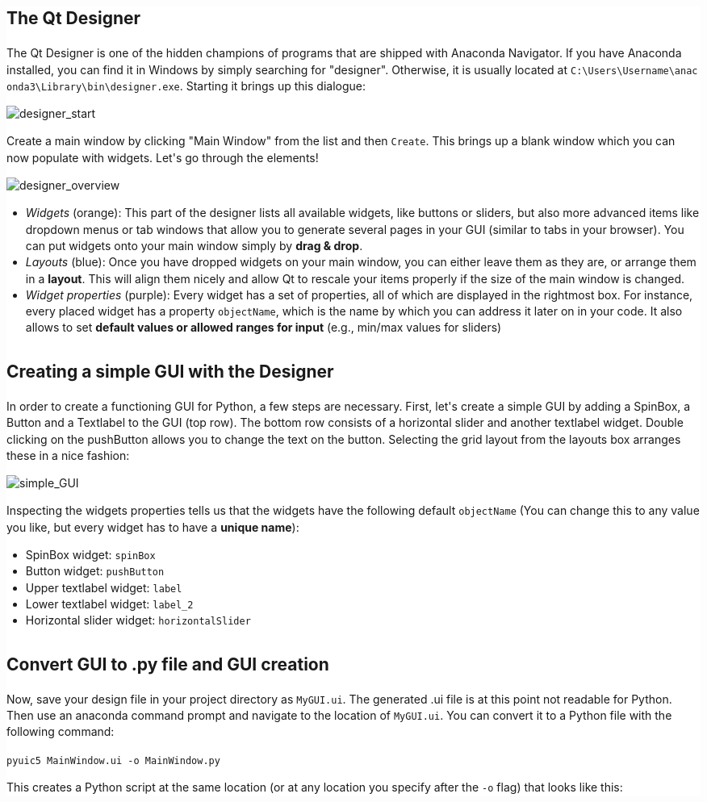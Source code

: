 ## The Qt Designer
The Qt Designer is one of the hidden champions of programs that are shipped with Anaconda Navigator. If you have Anaconda installed, you can find it in Windows by simply searching for "designer". Otherwise, it is usually located at ```C:\Users\Username\anaconda3\Library\bin\designer.exe```. Starting it brings up this dialogue:

![designer_start](https://user-images.githubusercontent.com/38459088/137153642-d0372482-4f1b-453d-81ce-6a82d8b73c8c.JPG)

Create a main window by clicking "Main Window" from the list and then ```Create```. This brings up a blank window which you can now populate with widgets. Let's go through the elements!

![designer_overview](https://user-images.githubusercontent.com/38459088/137155868-38158b26-2ad3-4065-ac9d-6846de3ef349.png)

* *Widgets* (orange): This part of the designer lists all available widgets, like buttons or sliders, but also more advanced items like dropdown menus or tab windows that allow you to generate several pages in your GUI (similar to tabs in your browser). You can put widgets onto your main window simply by **drag & drop**.
* *Layouts* (blue): Once you have dropped widgets on your main window, you can either leave them as they are, or arrange them in a **layout**. This will align them nicely and allow Qt to rescale your items properly if the size of the main window is changed.
* *Widget properties* (purple): Every widget has a set of properties, all of which are displayed in the rightmost box. For instance, every placed widget has a property ```objectName```, which is the name by which you can address it later on in your code. It also allows to set **default values or allowed ranges for input** (e.g., min/max values for sliders)

## Creating a simple GUI with the Designer
In order to create a functioning GUI for Python, a few steps are necessary. First, let's create a simple GUI by adding a SpinBox, a Button and a Textlabel to the GUI (top row). The bottom row consists of a horizontal slider and another textlabel widget. Double clicking on the pushButton allows you to change the text on the button. Selecting the grid layout from the layouts box arranges these in a nice fashion:

![simple_GUI](https://user-images.githubusercontent.com/38459088/137158206-c35b8fa2-6d9e-46d0-b98a-fd56a2de75dd.JPG)

Inspecting the widgets properties tells us that the widgets have the following default ```objectName``` (You can change this to any value you like, but every widget has to have a **unique name**):
* SpinBox widget: ```spinBox```
* Button widget: ```pushButton```
* Upper textlabel widget: ```label```
* Lower textlabel widget: ```label_2```
* Horizontal slider widget: ```horizontalSlider```

## Convert GUI to .py file and GUI creation
Now, save your design file in your project directory as ```MyGUI.ui```. The generated .ui file is at this point not readable for Python. Then use an anaconda command prompt and navigate to the location of ```MyGUI.ui```. You can convert it to a Python file with the following command:
```
pyuic5 MainWindow.ui -o MainWindow.py
```
This creates a Python script at the same location (or at any location you specify after the ```-o``` flag) that looks like this:
